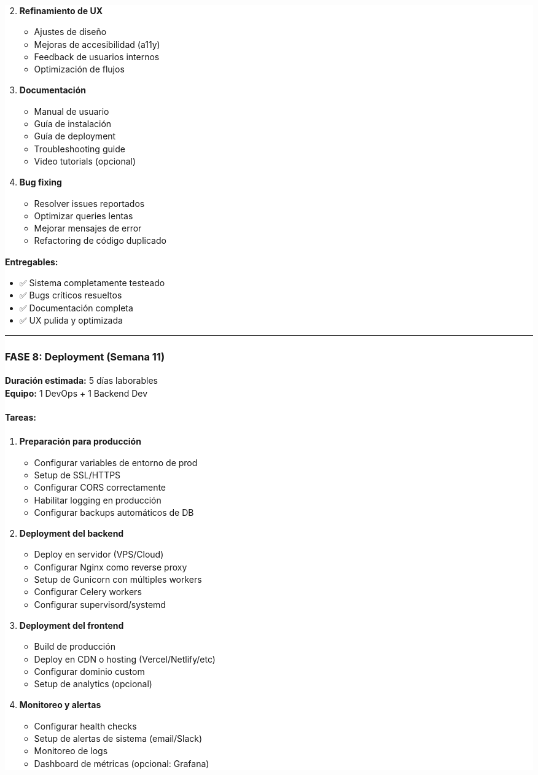2. **Refinamiento de UX**
   - Ajustes de diseño
   - Mejoras de accesibilidad (a11y)
   - Feedback de usuarios internos
   - Optimización de flujos

3. **Documentación**
   - Manual de usuario
   - Guía de instalación
   - Guía de deployment
   - Troubleshooting guide
   - Video tutorials (opcional)

4. **Bug fixing**
   - Resolver issues reportados
   - Optimizar queries lentas
   - Mejorar mensajes de error
   - Refactoring de código duplicado

**Entregables:**
- ✅ Sistema completamente testeado
- ✅ Bugs críticos resueltos
- ✅ Documentación completa
- ✅ UX pulida y optimizada

---

### **FASE 8: Deployment (Semana 11)**
**Duración estimada:** 5 días laborables  
**Equipo:** 1 DevOps + 1 Backend Dev

#### **Tareas:**
1. **Preparación para producción**
   - Configurar variables de entorno de prod
   - Setup de SSL/HTTPS
   - Configurar CORS correctamente
   - Habilitar logging en producción
   - Configurar backups automáticos de DB

2. **Deployment del backend**
   - Deploy en servidor (VPS/Cloud)
   - Configurar Nginx como reverse proxy
   - Setup de Gunicorn con múltiples workers
   - Configurar Celery workers
   - Configurar supervisord/systemd

3. **Deployment del frontend**
   - Build de producción
   - Deploy en CDN o hosting (Vercel/Netlify/etc)
   - Configurar dominio custom
   - Setup de analytics (opcional)

4. **Monitoreo y alertas**
   - Configurar health checks
   - Setup de alertas de sistema (email/Slack)
   - Monitoreo de logs
   - Dashboard de métricas (opcional: Grafana)

